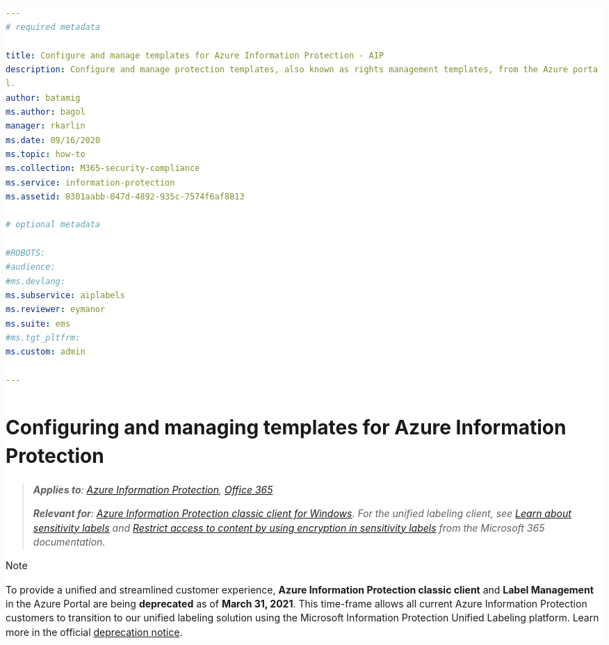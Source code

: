 ```yaml
---
# required metadata

title: Configure and manage templates for Azure Information Protection - AIP
description: Configure and manage protection templates, also known as rights management templates, from the Azure portal.
author: batamig
ms.author: bagol
manager: rkarlin
ms.date: 09/16/2020
ms.topic: how-to
ms.collection: M365-security-compliance
ms.service: information-protection
ms.assetid: 8301aabb-047d-4892-935c-7574f6af8813

# optional metadata

#ROBOTS:
#audience:
#ms.devlang:
ms.subservice: aiplabels
ms.reviewer: eymanor
ms.suite: ems
#ms.tgt_pltfrm:
ms.custom: admin

---
```


# Configuring and managing templates for Azure Information Protection

>***Applies to**: [Azure Information Protection](https://azure.microsoft.com/pricing/details/information-protection), [Office 365](https://download.microsoft.com/download/E/C/F/ECF42E71-4EC0-48FF-AA00-577AC14D5B5C/Azure_Information_Protection_licensing_datasheet_EN-US.pdf)*
>
>***Relevant for**: [Azure Information Protection classic client for Windows](faqs.md#whats-the-difference-between-the-azure-information-protection-classic-and-unified-labeling-clients). For the unified labeling client, see [Learn about sensitivity labels](/microsoft-365/compliance/sensitivity-labels) and [Restrict access to content by using encryption in sensitivity labels](/microsoft-365/compliance/encryption-sensitivity-labels) from the Microsoft 365 documentation.*

> [!NOTE] 
> To provide a unified and streamlined customer experience, **Azure Information Protection classic client** and **Label Management** in the Azure Portal are being **deprecated** as of **March 31, 2021**. This time-frame allows all current Azure Information Protection customers to transition to our unified labeling solution using the Microsoft Information Protection Unified Labeling platform. Learn more in the official [deprecation notice](https://aka.ms/aipclassicsunset).
>
